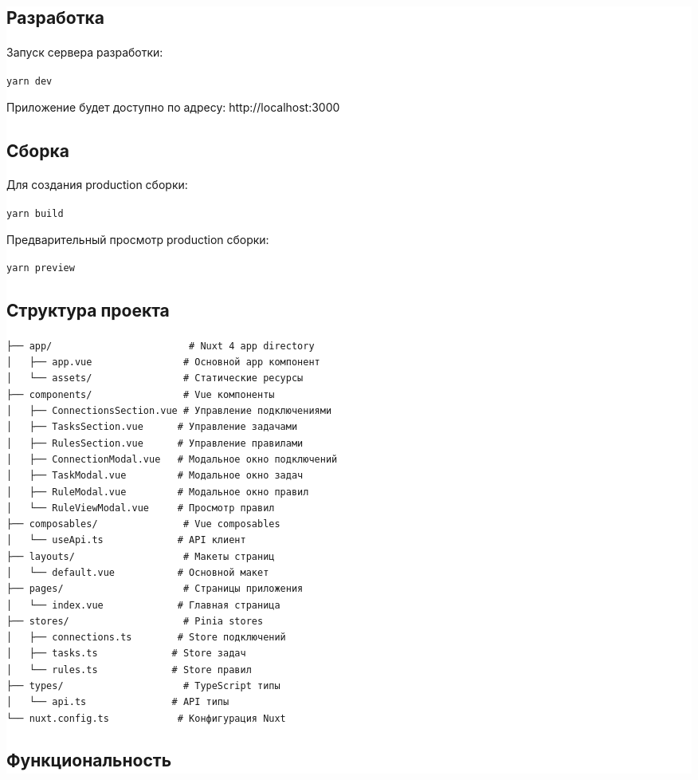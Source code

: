 ## Разработка

Запуск сервера разработки:

```bash
yarn dev
```

Приложение будет доступно по адресу: http://localhost:3000

## Сборка

Для создания production сборки:

```bash
yarn build
```

Предварительный просмотр production сборки:

```bash
yarn preview
```

## Структура проекта

```
├── app/                        # Nuxt 4 app directory
│   ├── app.vue                # Основной app компонент
│   └── assets/                # Статические ресурсы
├── components/                # Vue компоненты
│   ├── ConnectionsSection.vue # Управление подключениями
│   ├── TasksSection.vue      # Управление задачами
│   ├── RulesSection.vue      # Управление правилами
│   ├── ConnectionModal.vue   # Модальное окно подключений
│   ├── TaskModal.vue         # Модальное окно задач
│   ├── RuleModal.vue         # Модальное окно правил
│   └── RuleViewModal.vue     # Просмотр правил
├── composables/               # Vue composables
│   └── useApi.ts             # API клиент
├── layouts/                   # Макеты страниц
│   └── default.vue           # Основной макет
├── pages/                     # Страницы приложения
│   └── index.vue             # Главная страница
├── stores/                    # Pinia stores
│   ├── connections.ts        # Store подключений
│   ├── tasks.ts             # Store задач
│   └── rules.ts             # Store правил
├── types/                     # TypeScript типы
│   └── api.ts               # API типы
└── nuxt.config.ts            # Конфигурация Nuxt
```

## Функциональность
